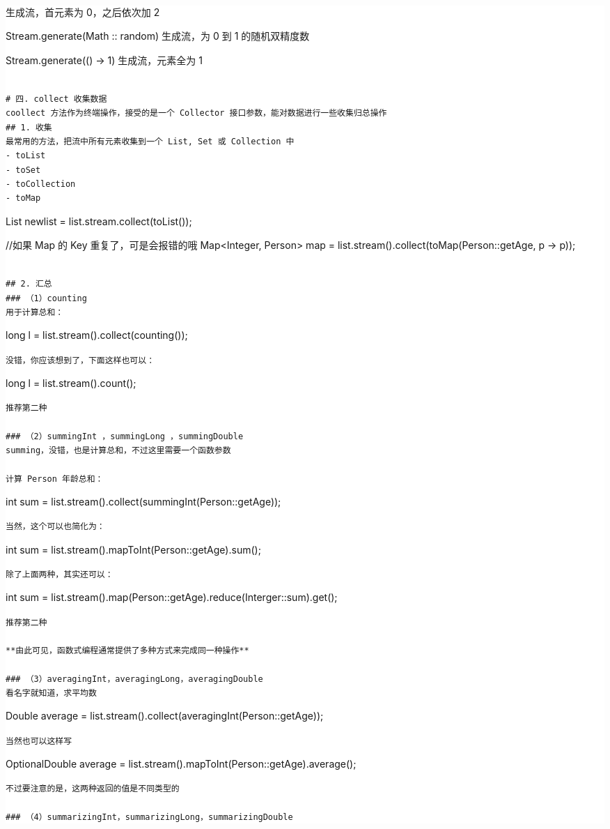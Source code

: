 生成流，首元素为 0，之后依次加 2

Stream.generate(Math :: random)
生成流，为 0 到 1 的随机双精度数

Stream.generate(() -> 1)
生成流，元素全为 1
```

# 四. collect 收集数据
coollect 方法作为终端操作，接受的是一个 Collector 接口参数，能对数据进行一些收集归总操作
## 1. 收集
最常用的方法，把流中所有元素收集到一个 List, Set 或 Collection 中
- toList
- toSet
- toCollection
- toMap
```
List newlist = list.stream.collect(toList());
```
```
//如果 Map 的 Key 重复了，可是会报错的哦
Map<Integer, Person> map = list.stream().collect(toMap(Person::getAge, p -> p));
```

## 2. 汇总
### （1）counting
用于计算总和：
```
long l = list.stream().collect(counting());
```
没错，你应该想到了，下面这样也可以：
```
long l = list.stream().count();
```
推荐第二种

### （2）summingInt ，summingLong ，summingDouble
summing，没错，也是计算总和，不过这里需要一个函数参数

计算 Person 年龄总和：
```
int sum = list.stream().collect(summingInt(Person::getAge));
```
当然，这个可以也简化为：
```
int sum = list.stream().mapToInt(Person::getAge).sum();
```
除了上面两种，其实还可以：
```
int sum = list.stream().map(Person::getAge).reduce(Interger::sum).get();
```
推荐第二种

**由此可见，函数式编程通常提供了多种方式来完成同一种操作**

### （3）averagingInt，averagingLong，averagingDouble
看名字就知道，求平均数
```
Double average = list.stream().collect(averagingInt(Person::getAge));
```
当然也可以这样写
```
OptionalDouble average = list.stream().mapToInt(Person::getAge).average();
```
不过要注意的是，这两种返回的值是不同类型的

### （4）summarizingInt，summarizingLong，summarizingDouble
```